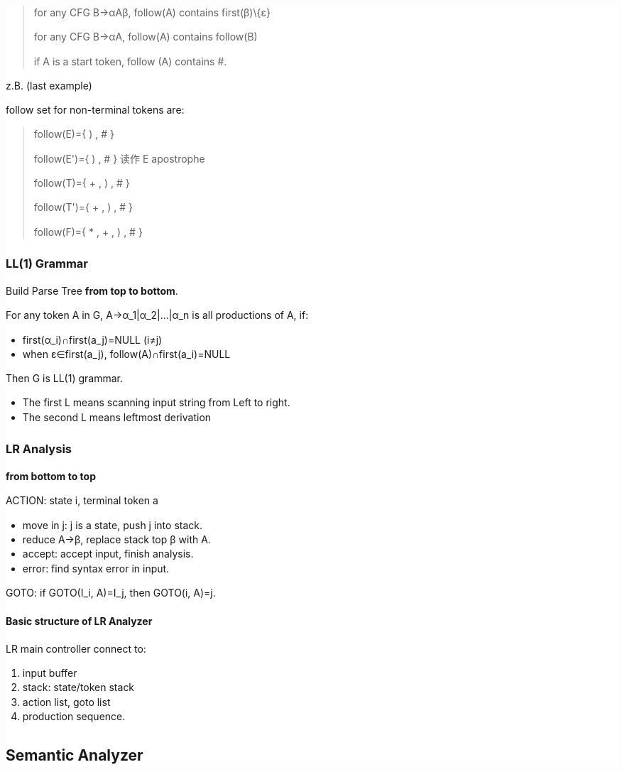 > for any CFG B→αAβ, follow(A) contains first(β)\\{ε}
>
> for any CFG B→αA, follow(A) contains follow(B)
>
> if A is a start token, follow (A) contains #.

z.B. (last example)

follow set for non-terminal tokens are:

> follow(E)=\{ ) , # \}
>
> follow(E')=\{ ) , # \} 读作 E apostrophe
>
> follow(T)=\{ + , ) , # \}
>
> follow(T')=\{ + , ) , # \}
>
> follow(F)=\{ * , + , ) , # \}

### LL(1) Grammar

Build Parse Tree **from top to bottom**.

For any token A in G, A→α\_1|α\_2|...|α\_n is all productions of A, if:

- first(α_i)∩first(a\_j)=NULL (i≠j)
- when ε∈first(a\_j), follow(A)∩first(a\_i)=NULL

Then G is LL(1) grammar.

- The first L means scanning input string from Left to right.
- The second  L means leftmost derivation

### LR Analysis

**from bottom to top**

ACTION: state i, terminal token a

- move in j: j is a state, push j into stack.
- reduce A→β, replace stack top β with A.
- accept: accept input, finish analysis.
- error: find syntax error in input.

GOTO: if GOTO(I\_i, A)=I\_j, then GOTO(i, A)=j.

#### Basic structure of LR Analyzer

LR main controller connect to:

1. input buffer
2. stack: state/token stack
3. action list, goto list
4. production sequence.

## Semantic Analyzer

